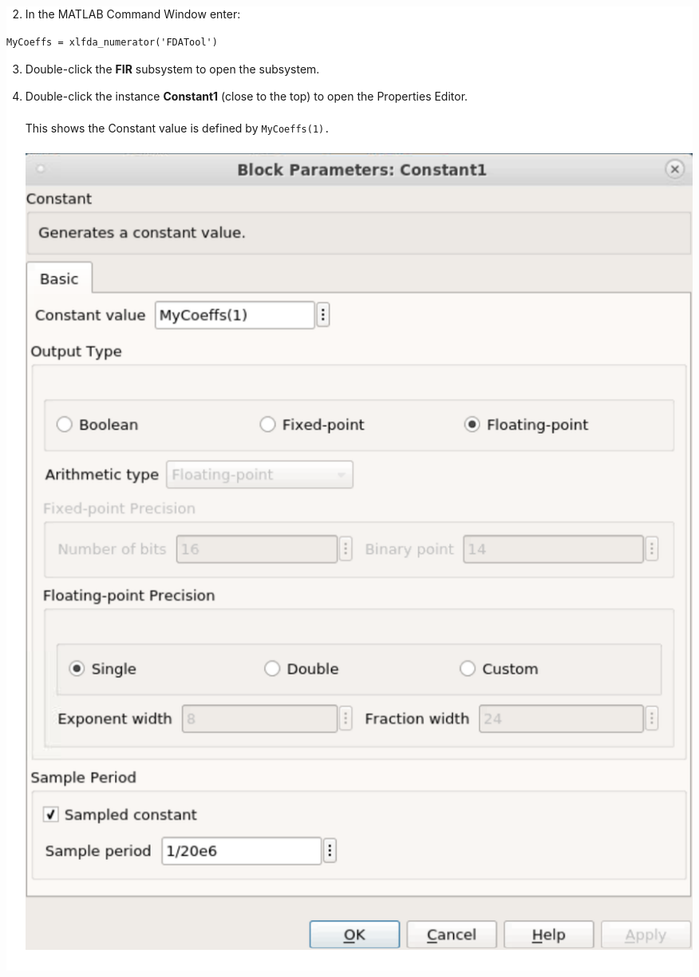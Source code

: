 2. In the MATLAB Command Window enter:
```
MyCoeffs = xlfda_numerator('FDATool')
```

3. Double-click the **FIR** subsystem to open the subsystem.

4. Double-click the instance **Constant1** (close to the top) to open the Properties Editor.
<br><br>This shows the Constant value is defined by `MyCoeffs(1).`
<br><br><img src = "Images/Step4/Part1/Step4.png"><br><br>
